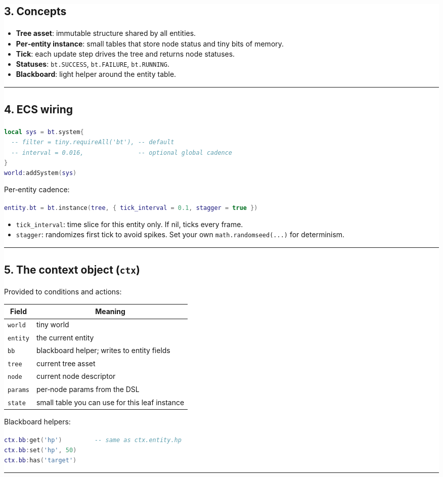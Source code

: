 
## 3. Concepts

* **Tree asset**: immutable structure shared by all entities.
* **Per‑entity instance**: small tables that store node status and tiny bits of memory.
* **Tick**: each update step drives the tree and returns node statuses.
* **Statuses**: `bt.SUCCESS`, `bt.FAILURE`, `bt.RUNNING`.
* **Blackboard**: light helper around the entity table.

---

## 4. ECS wiring

```lua
local sys = bt.system{
  -- filter = tiny.requireAll('bt'), -- default
  -- interval = 0.016,               -- optional global cadence
}
world:addSystem(sys)
```

Per‑entity cadence:

```lua
entity.bt = bt.instance(tree, { tick_interval = 0.1, stagger = true })
```

* `tick_interval`: time slice for this entity only. If nil, ticks every frame.
* `stagger`: randomizes first tick to avoid spikes. Set your own `math.randomseed(...)` for determinism.

---

## 5. The context object (`ctx`)

Provided to conditions and actions:

| Field    | Meaning                                        |
| -------- | ---------------------------------------------- |
| `world`  | tiny world                                     |
| `entity` | the current entity                             |
| `bb`     | blackboard helper; writes to entity fields     |
| `tree`   | current tree asset                             |
| `node`   | current node descriptor                        |
| `params` | per‑node params from the DSL                   |
| `state`  | small table you can use for this leaf instance |

Blackboard helpers:

```lua
ctx.bb:get('hp')         -- same as ctx.entity.hp
ctx.bb:set('hp', 50)
ctx.bb:has('target')
```

---
